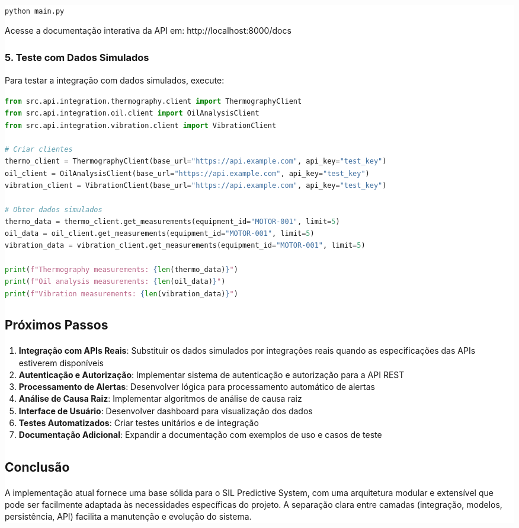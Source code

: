 ```bash
python main.py
```

Acesse a documentação interativa da API em: http://localhost:8000/docs

### 5. Teste com Dados Simulados

Para testar a integração com dados simulados, execute:

```python
from src.api.integration.thermography.client import ThermographyClient
from src.api.integration.oil.client import OilAnalysisClient
from src.api.integration.vibration.client import VibrationClient

# Criar clientes
thermo_client = ThermographyClient(base_url="https://api.example.com", api_key="test_key")
oil_client = OilAnalysisClient(base_url="https://api.example.com", api_key="test_key")
vibration_client = VibrationClient(base_url="https://api.example.com", api_key="test_key")

# Obter dados simulados
thermo_data = thermo_client.get_measurements(equipment_id="MOTOR-001", limit=5)
oil_data = oil_client.get_measurements(equipment_id="MOTOR-001", limit=5)
vibration_data = vibration_client.get_measurements(equipment_id="MOTOR-001", limit=5)

print(f"Thermography measurements: {len(thermo_data)}")
print(f"Oil analysis measurements: {len(oil_data)}")
print(f"Vibration measurements: {len(vibration_data)}")
```

## Próximos Passos

1. **Integração com APIs Reais**: Substituir os dados simulados por integrações reais quando as especificações das APIs estiverem disponíveis
2. **Autenticação e Autorização**: Implementar sistema de autenticação e autorização para a API REST
3. **Processamento de Alertas**: Desenvolver lógica para processamento automático de alertas
4. **Análise de Causa Raiz**: Implementar algoritmos de análise de causa raiz
5. **Interface de Usuário**: Desenvolver dashboard para visualização dos dados
6. **Testes Automatizados**: Criar testes unitários e de integração
7. **Documentação Adicional**: Expandir a documentação com exemplos de uso e casos de teste

## Conclusão

A implementação atual fornece uma base sólida para o SIL Predictive System, com uma arquitetura modular e extensível que pode ser facilmente adaptada às necessidades específicas do projeto. A separação clara entre camadas (integração, modelos, persistência, API) facilita a manutenção e evolução do sistema.
